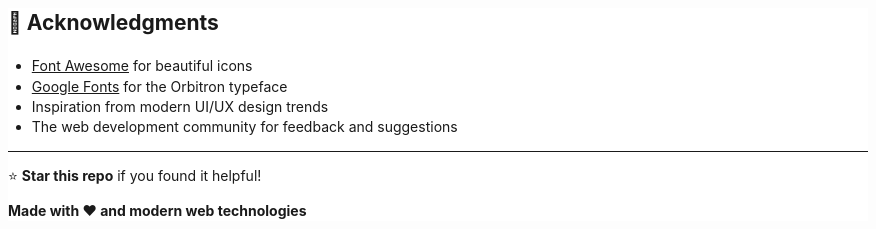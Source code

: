## 🌟 Acknowledgments

- [Font Awesome](https://fontawesome.com/) for beautiful icons
- [Google Fonts](https://fonts.google.com/) for the Orbitron typeface
- Inspiration from modern UI/UX design trends
- The web development community for feedback and suggestions

---

⭐ **Star this repo** if you found it helpful!

**Made with ❤️ and modern web technologies**